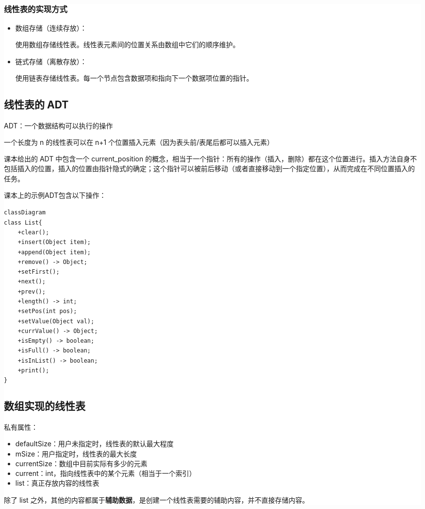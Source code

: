 ### 线性表的实现方式

- 数组存储（连续存放）：

  使用数组存储线性表。线性表元素间的位置关系由数组中它们的顺序维护。

- 链式存储（离散存放）：

  使用链表存储线性表。每一个节点包含数据项和指向下一个数据项位置的指针。
  

## 线性表的 ADT

ADT：一个数据结构可以执行的操作

一个长度为 n 的线性表可以在 n+1 个位置插入元素（因为表头前/表尾后都可以插入元素）

课本给出的 ADT 中包含一个 current_position 的概念，相当于一个指针：所有的操作（插入，删除）都在这个位置进行。插入方法自身不包括插入的位置，插入的位置由指针隐式的确定；这个指针可以被前后移动（或者直接移动到一个指定位置），从而完成在不同位置插入的任务。

课本上的示例ADT包含以下操作：

```mermaid
classDiagram
class List{
	+clear();
	+insert(Object item);
	+append(Object item);
	+remove() -> Object;
	+setFirst();
	+next();
	+prev();
	+length() -> int;
	+setPos(int pos);
	+setValue(Object val);
	+currValue() -> Object;
	+isEmpty() -> boolean;
	+isFull() -> boolean;
	+isInList() -> boolean;
	+print();
}
```



## 数组实现的线性表

私有属性：

- defaultSize：用户未指定时，线性表的默认最大程度
- mSize：用户指定时，线性表的最大长度
- currentSize：数组中目前实际有多少的元素
- current：int，指向线性表中的某个元素（相当于一个索引）
- list：真正存放内容的线性表

除了 list 之外，其他的内容都属于**辅助数据**，是创建一个线性表需要的辅助内容，并不直接存储内容。

